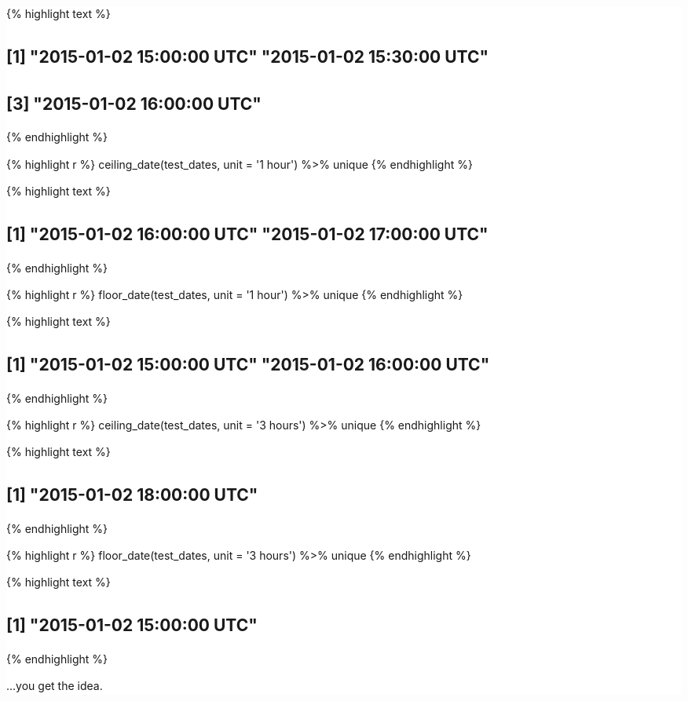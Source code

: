 

{% highlight text %}
## [1] "2015-01-02 15:00:00 UTC" "2015-01-02 15:30:00 UTC"
## [3] "2015-01-02 16:00:00 UTC"
{% endhighlight %}



{% highlight r %}
ceiling_date(test_dates, unit = '1 hour') %>% unique
{% endhighlight %}



{% highlight text %}
## [1] "2015-01-02 16:00:00 UTC" "2015-01-02 17:00:00 UTC"
{% endhighlight %}



{% highlight r %}
floor_date(test_dates, unit = '1 hour') %>% unique
{% endhighlight %}



{% highlight text %}
## [1] "2015-01-02 15:00:00 UTC" "2015-01-02 16:00:00 UTC"
{% endhighlight %}



{% highlight r %}
ceiling_date(test_dates, unit = '3 hours') %>% unique
{% endhighlight %}



{% highlight text %}
## [1] "2015-01-02 18:00:00 UTC"
{% endhighlight %}



{% highlight r %}
floor_date(test_dates, unit = '3 hours') %>% unique
{% endhighlight %}



{% highlight text %}
## [1] "2015-01-02 15:00:00 UTC"
{% endhighlight %}
 
...you get the idea.
 